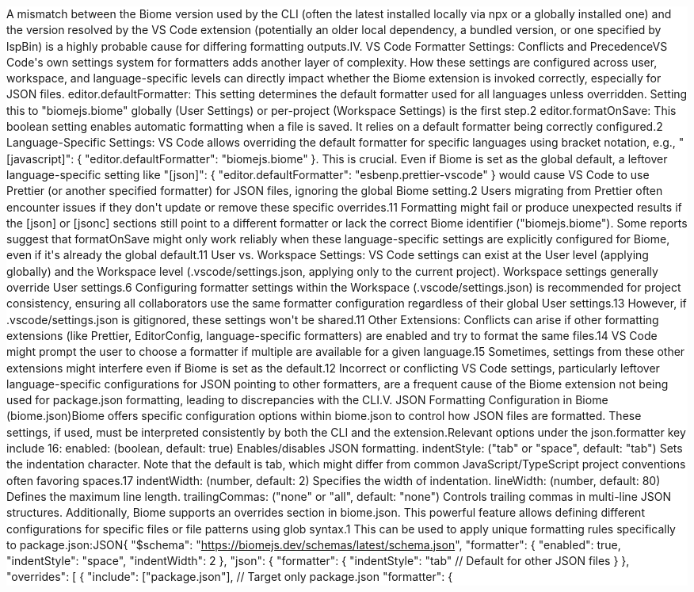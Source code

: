 A mismatch between the Biome version used by the CLI (often the latest installed locally via npx or a globally installed one) and the version resolved by the VS Code extension (potentially an older local dependency, a bundled version, or one specified by lspBin) is a highly probable cause for differing formatting outputs.IV. VS Code Formatter Settings: Conflicts and PrecedenceVS Code's own settings system for formatters adds another layer of complexity. How these settings are configured across user, workspace, and language-specific levels can directly impact whether the Biome extension is invoked correctly, especially for JSON files.
editor.defaultFormatter: This setting determines the default formatter used for all languages unless overridden. Setting this to "biomejs.biome" globally (User Settings) or per-project (Workspace Settings) is the first step.2
editor.formatOnSave: This boolean setting enables automatic formatting when a file is saved. It relies on a default formatter being correctly configured.2
Language-Specific Settings: VS Code allows overriding the default formatter for specific languages using bracket notation, e.g., "[javascript]": { "editor.defaultFormatter": "biomejs.biome" }. This is crucial. Even if Biome is set as the global default, a leftover language-specific setting like "[json]": { "editor.defaultFormatter": "esbenp.prettier-vscode" } would cause VS Code to use Prettier (or another specified formatter) for JSON files, ignoring the global Biome setting.2 Users migrating from Prettier often encounter issues if they don't update or remove these specific overrides.11 Formatting might fail or produce unexpected results if the [json] or [jsonc] sections still point to a different formatter or lack the correct Biome identifier ("biomejs.biome"). Some reports suggest that formatOnSave might only work reliably when these language-specific settings are explicitly configured for Biome, even if it's already the global default.11
User vs. Workspace Settings: VS Code settings can exist at the User level (applying globally) and the Workspace level (.vscode/settings.json, applying only to the current project). Workspace settings generally override User settings.6 Configuring formatter settings within the Workspace (.vscode/settings.json) is recommended for project consistency, ensuring all collaborators use the same formatter configuration regardless of their global User settings.13 However, if .vscode/settings.json is gitignored, these settings won't be shared.11
Other Extensions: Conflicts can arise if other formatting extensions (like Prettier, EditorConfig, language-specific formatters) are enabled and try to format the same files.14 VS Code might prompt the user to choose a formatter if multiple are available for a given language.15 Sometimes, settings from these other extensions might interfere even if Biome is set as the default.12
Incorrect or conflicting VS Code settings, particularly leftover language-specific configurations for JSON pointing to other formatters, are a frequent cause of the Biome extension not being used for package.json formatting, leading to discrepancies with the CLI.V. JSON Formatting Configuration in Biome (biome.json)Biome offers specific configuration options within biome.json to control how JSON files are formatted. These settings, if used, must be interpreted consistently by both the CLI and the extension.Relevant options under the json.formatter key include 16:
enabled: (boolean, default: true) Enables/disables JSON formatting.
indentStyle: ("tab" or "space", default: "tab") Sets the indentation character. Note that the default is tab, which might differ from common JavaScript/TypeScript project conventions often favoring spaces.17
indentWidth: (number, default: 2) Specifies the width of indentation.
lineWidth: (number, default: 80) Defines the maximum line length.
trailingCommas: ("none" or "all", default: "none") Controls trailing commas in multi-line JSON structures.
Additionally, Biome supports an overrides section in biome.json. This powerful feature allows defining different configurations for specific files or file patterns using glob syntax.1 This can be used to apply unique formatting rules specifically to package.json:JSON{
  "$schema": "https://biomejs.dev/schemas/latest/schema.json",
  "formatter": {
    "enabled": true,
    "indentStyle": "space",
    "indentWidth": 2
  },
  "json": {
    "formatter": {
      "indentStyle": "tab" // Default for other JSON files
    }
  },
  "overrides": [
    {
      "include": ["package.json"], // Target only package.json
      "formatter": {